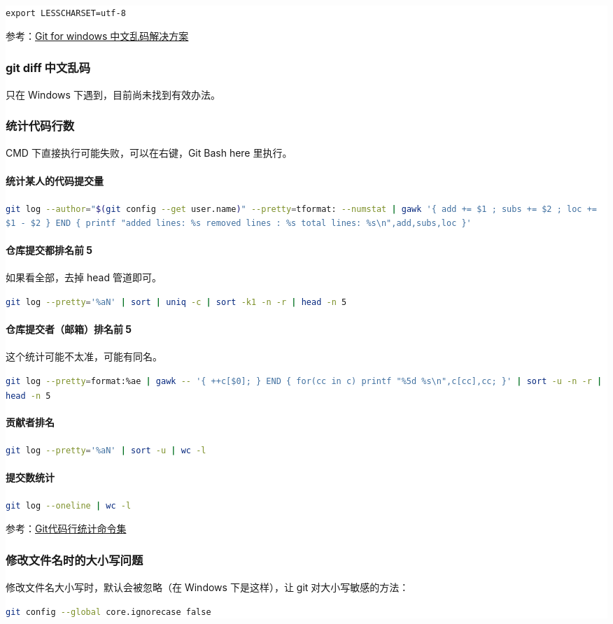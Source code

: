 ```
export LESSCHARSET=utf-8
```

参考：[Git for windows 中文乱码解决方案](https://segmentfault.com/a/1190000000578037)

### git diff 中文乱码

只在 Windows 下遇到，目前尚未找到有效办法。

### 统计代码行数

CMD 下直接执行可能失败，可以在右键，Git Bash here 里执行。

#### 统计某人的代码提交量

```sh
git log --author="$(git config --get user.name)" --pretty=tformat: --numstat | gawk '{ add += $1 ; subs += $2 ; loc += $1 - $2 } END { printf "added lines: %s removed lines : %s total lines: %s\n",add,subs,loc }'
```

#### 仓库提交都排名前 5

如果看全部，去掉 head 管道即可。

```sh
git log --pretty='%aN' | sort | uniq -c | sort -k1 -n -r | head -n 5
```

#### 仓库提交者（邮箱）排名前 5

这个统计可能不太准，可能有同名。

```sh
git log --pretty=format:%ae | gawk -- '{ ++c[$0]; } END { for(cc in c) printf "%5d %s\n",c[cc],cc; }' | sort -u -n -r | head -n 5
```

#### 贡献者排名

```sh
git log --pretty='%aN' | sort -u | wc -l
```

#### 提交数统计

```sh
git log --oneline | wc -l
```

参考：[Git代码行统计命令集](http://blog.csdn.net/Dwarven/article/details/46550117)

### 修改文件名时的大小写问题

修改文件名大小写时，默认会被忽略（在 Windows 下是这样），让 git 对大小写敏感的方法：

```sh
git config --global core.ignorecase false
```
